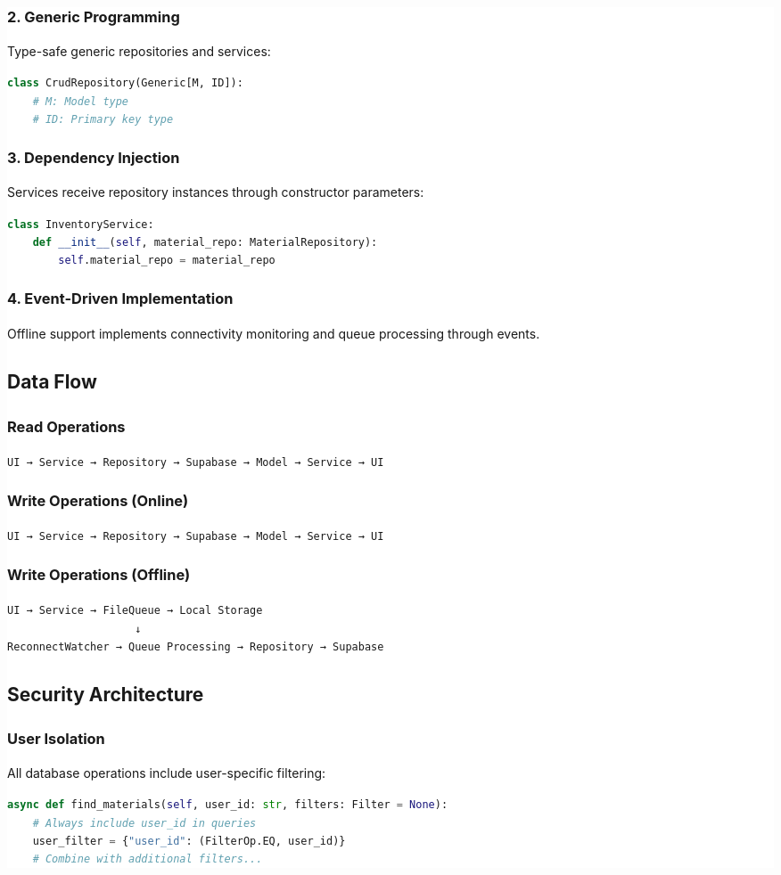 ### 2. Generic Programming

Type-safe generic repositories and services:

```python
class CrudRepository(Generic[M, ID]):
    # M: Model type
    # ID: Primary key type
```

### 3. Dependency Injection

Services receive repository instances through constructor parameters:

```python
class InventoryService:
    def __init__(self, material_repo: MaterialRepository):
        self.material_repo = material_repo
```

### 4. Event-Driven Implementation

Offline support implements connectivity monitoring and queue processing through events.

## Data Flow

### Read Operations
```
UI → Service → Repository → Supabase → Model → Service → UI
```

### Write Operations (Online)
```
UI → Service → Repository → Supabase → Model → Service → UI
```

### Write Operations (Offline)
```
UI → Service → FileQueue → Local Storage
                    ↓
ReconnectWatcher → Queue Processing → Repository → Supabase
```

## Security Architecture

### User Isolation

All database operations include user-specific filtering:

```python
async def find_materials(self, user_id: str, filters: Filter = None):
    # Always include user_id in queries
    user_filter = {"user_id": (FilterOp.EQ, user_id)}
    # Combine with additional filters...
```
